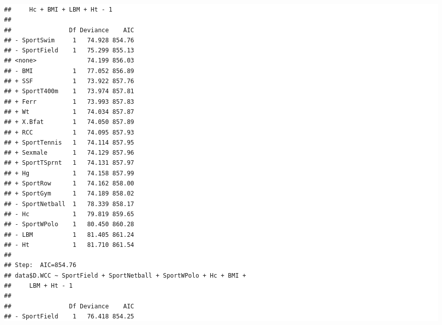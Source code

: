     ##     Hc + BMI + LBM + Ht - 1
    ## 
    ##                Df Deviance    AIC
    ## - SportSwim     1   74.928 854.76
    ## - SportField    1   75.299 855.13
    ## <none>              74.199 856.03
    ## - BMI           1   77.052 856.89
    ## + SSF           1   73.922 857.76
    ## + SportT400m    1   73.974 857.81
    ## + Ferr          1   73.993 857.83
    ## + Wt            1   74.034 857.87
    ## + X.Bfat        1   74.050 857.89
    ## + RCC           1   74.095 857.93
    ## + SportTennis   1   74.114 857.95
    ## + Sexmale       1   74.129 857.96
    ## + SportTSprnt   1   74.131 857.97
    ## + Hg            1   74.158 857.99
    ## + SportRow      1   74.162 858.00
    ## + SportGym      1   74.189 858.02
    ## - SportNetball  1   78.339 858.17
    ## - Hc            1   79.819 859.65
    ## - SportWPolo    1   80.450 860.28
    ## - LBM           1   81.405 861.24
    ## - Ht            1   81.710 861.54
    ## 
    ## Step:  AIC=854.76
    ## data$D.WCC ~ SportField + SportNetball + SportWPolo + Hc + BMI + 
    ##     LBM + Ht - 1
    ## 
    ##                Df Deviance    AIC
    ## - SportField    1   76.418 854.25